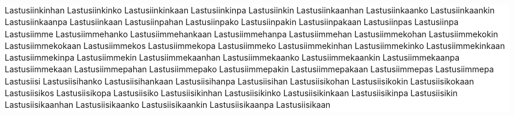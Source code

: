 Lastusiinkinhan
Lastusiinkinko
Lastusiinkinkaan
Lastusiinkinpa
Lastusiinkin
Lastusiinkaanhan
Lastusiinkaanko
Lastusiinkaankin
Lastusiinkaanpa
Lastusiinkaan
Lastusiinpahan
Lastusiinpako
Lastusiinpakin
Lastusiinpakaan
Lastusiinpas
Lastusiinpa
Lastusiimme
Lastusiimmehanko
Lastusiimmehankaan
Lastusiimmehanpa
Lastusiimmehan
Lastusiimmekohan
Lastusiimmekokin
Lastusiimmekokaan
Lastusiimmekos
Lastusiimmekopa
Lastusiimmeko
Lastusiimmekinhan
Lastusiimmekinko
Lastusiimmekinkaan
Lastusiimmekinpa
Lastusiimmekin
Lastusiimmekaanhan
Lastusiimmekaanko
Lastusiimmekaankin
Lastusiimmekaanpa
Lastusiimmekaan
Lastusiimmepahan
Lastusiimmepako
Lastusiimmepakin
Lastusiimmepakaan
Lastusiimmepas
Lastusiimmepa
Lastusiisi
Lastusiisihanko
Lastusiisihankaan
Lastusiisihanpa
Lastusiisihan
Lastusiisikohan
Lastusiisikokin
Lastusiisikokaan
Lastusiisikos
Lastusiisikopa
Lastusiisiko
Lastusiisikinhan
Lastusiisikinko
Lastusiisikinkaan
Lastusiisikinpa
Lastusiisikin
Lastusiisikaanhan
Lastusiisikaanko
Lastusiisikaankin
Lastusiisikaanpa
Lastusiisikaan